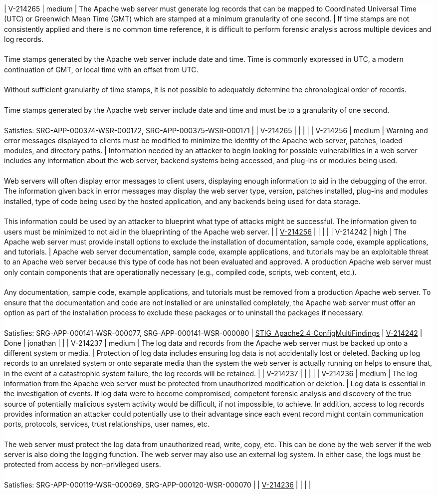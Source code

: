 | V-214265 | medium | The Apache web server must generate log records that can be mapped to Coordinated Universal Time (UTC) or Greenwich Mean Time (GMT) which are stamped at a minimum granularity of one second. | If time stamps are not consistently applied and there is no common time reference, it is difficult to perform forensic analysis across multiple devices and log records.<br><br>Time stamps generated by the Apache web server include date and time. Time is commonly expressed in UTC, a modern continuation of GMT, or local time with an offset from UTC.<br><br>Without sufficient granularity of time stamps, it is not possible to adequately determine the chronological order of records.<br><br>Time stamps generated by the Apache web server include date and time and must be to a granularity of one second.<br><br>Satisfies: SRG-APP-000374-WSR-000172, SRG-APP-000375-WSR-000171 |  | [V-214265](https://github.com/j2rsolutions/STIGFusion-PrismaVigil/tree/main/STIGS/apache_server_2.4_unix_server/custom_compliance_checks/medium/V-214265) |  |  |  |
| V-214256 | medium | Warning and error messages displayed to clients must be modified to minimize the identity of the Apache web server, patches, loaded modules, and directory paths. | Information needed by an attacker to begin looking for possible vulnerabilities in a web server includes any information about the web server, backend systems being accessed, and plug-ins or modules being used.<br><br>Web servers will often display error messages to client users, displaying enough information to aid in the debugging of the error. The information given back in error messages may display the web server type, version, patches installed, plug-ins and modules installed, type of code being used by the hosted application, and any backends being used for data storage.<br><br>This information could be used by an attacker to blueprint what type of attacks might be successful. The information given to users must be minimized to not aid in the blueprinting of the Apache web server. |  | [V-214256](https://github.com/j2rsolutions/STIGFusion-PrismaVigil/tree/main/STIGS/apache_server_2.4_unix_server/custom_compliance_checks/medium/V-214256) |  |  |  |
| V-214242 | high | The Apache web server must provide install options to exclude the installation of documentation, sample code, example applications, and tutorials. | Apache web server documentation, sample code, example applications, and tutorials may be an exploitable threat to an Apache web server because this type of code has not been evaluated and approved. A production Apache web server must only contain components that are operationally necessary (e.g., compiled code, scripts, web content, etc.).<br><br>Any documentation, sample code, example applications, and tutorials must be removed from a production Apache web server. To ensure that the documentation and code are not installed or are uninstalled completely, the Apache web server must offer an option as part of the installation process to exclude these packages or to uninstall the packages if necessary.<br><br>Satisfies: SRG-APP-000141-WSR-000077, SRG-APP-000141-WSR-000080 | [STIG_Apache2.4_ConfigMultiFindings](https://github.com/j2rsolutions/STIGFusion-PrismaVigil/tree/main/STIGS/apache_server_2.4_unix_server/custom_runtime_rules/STIG_Apache2.4_ConfigMultiFindings) | [V-214242](https://github.com/j2rsolutions/STIGFusion-PrismaVigil/tree/main/STIGS/apache_server_2.4_unix_server/custom_compliance_checks/high/V-214242) | Done | jonathan |  |
| V-214237 | medium | The log data and records from the Apache web server must be backed up onto a different system or media. | Protection of log data includes ensuring log data is not accidentally lost or deleted. Backing up log records to an unrelated system or onto separate media than the system the web server is actually running on helps to ensure that, in the event of a catastrophic system failure, the log records will be retained. |  | [V-214237](https://github.com/j2rsolutions/STIGFusion-PrismaVigil/tree/main/STIGS/apache_server_2.4_unix_server/custom_compliance_checks/medium/V-214237) |  |  |  |
| V-214236 | medium | The log information from the Apache web server must be protected from unauthorized modification or deletion. | Log data is essential in the investigation of events. If log data were to become compromised, competent forensic analysis and discovery of the true source of potentially malicious system activity would be difficult, if not impossible, to achieve. In addition, access to log records provides information an attacker could potentially use to their advantage since each event record might contain communication ports, protocols, services, trust relationships, user names, etc.<br><br>The web server must protect the log data from unauthorized read, write, copy, etc. This can be done by the web server if the web server is also doing the logging function. The web server may also use an external log system. In either case, the logs must be protected from access by non-privileged users.<br><br>Satisfies: SRG-APP-000119-WSR-000069, SRG-APP-000120-WSR-000070 |  | [V-214236](https://github.com/j2rsolutions/STIGFusion-PrismaVigil/tree/main/STIGS/apache_server_2.4_unix_server/custom_compliance_checks/medium/V-214236) |  |  |  |